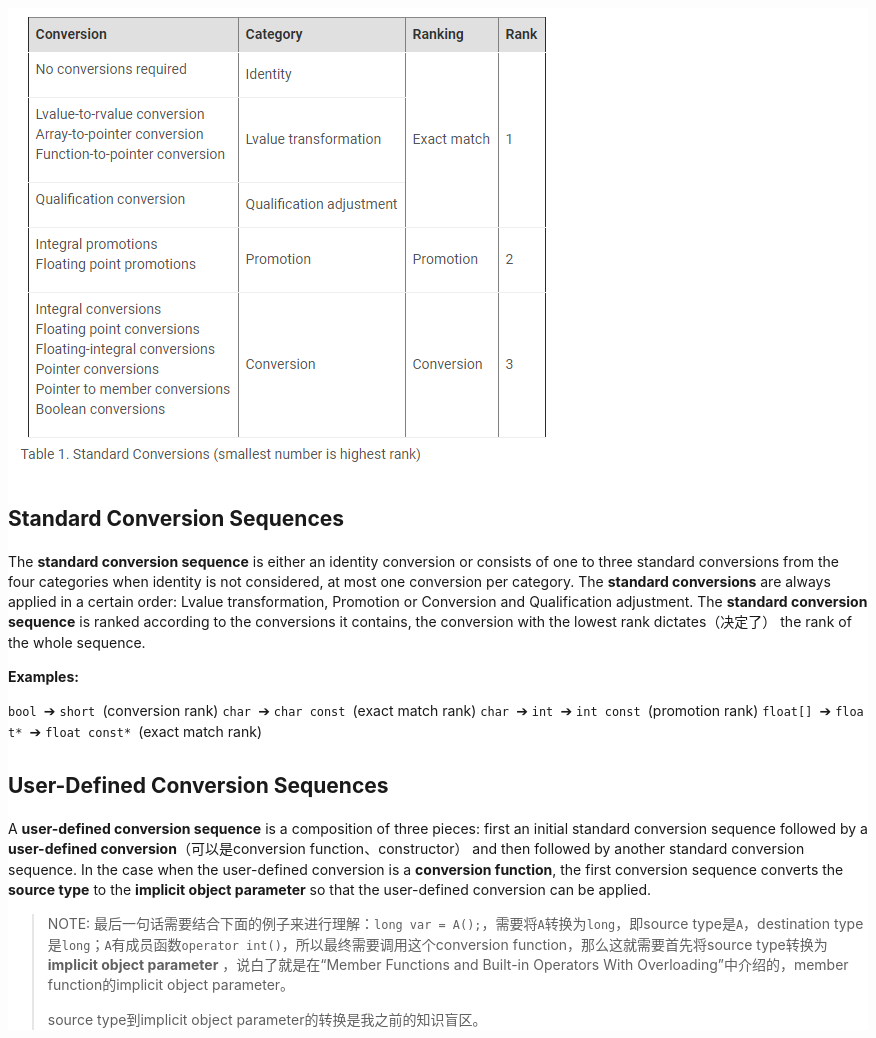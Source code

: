 ![](./Table-1-Standard-Conversions.png)



## Standard Conversion Sequences

The **standard conversion sequence** is either an identity conversion or consists of one to three standard conversions from the four categories when identity is not considered, at most one conversion per category. The **standard conversions** are always applied in a certain order: Lvalue transformation, Promotion or Conversion and Qualification adjustment. The **standard conversion sequence** is ranked according to the conversions it contains, the conversion with the lowest rank dictates（决定了） the rank of the whole sequence.

**Examples:**

`bool `➔ `short `(conversion rank)
`char `➔ `char const `(exact match rank)
`char `➔ `int `➔ `int const `(promotion rank)
`float[] `➔ `float* `➔ `float const* `(exact match rank)

## User-Defined Conversion Sequences

A **user-defined conversion sequence** is a composition of three pieces: first an initial standard conversion sequence followed by a **user-defined conversion**（可以是conversion function、constructor） and then followed by another standard conversion sequence. In the case when the user-defined conversion is a **conversion function**, the first conversion sequence converts the **source type** to the **implicit object parameter** so that the user-defined conversion can be applied.

> NOTE: 最后一句话需要结合下面的例子来进行理解：`long var = A();`，需要将`A`转换为`long`，即source type是`A`，destination type是`long`；`A`有成员函数`operator int()`，所以最终需要调用这个conversion function，那么这就需要首先将source type转换为 **implicit object parameter** ，说白了就是在“Member Functions and Built-in Operators With Overloading”中介绍的，member function的implicit object parameter。
>
> source type到implicit object parameter的转换是我之前的知识盲区。
